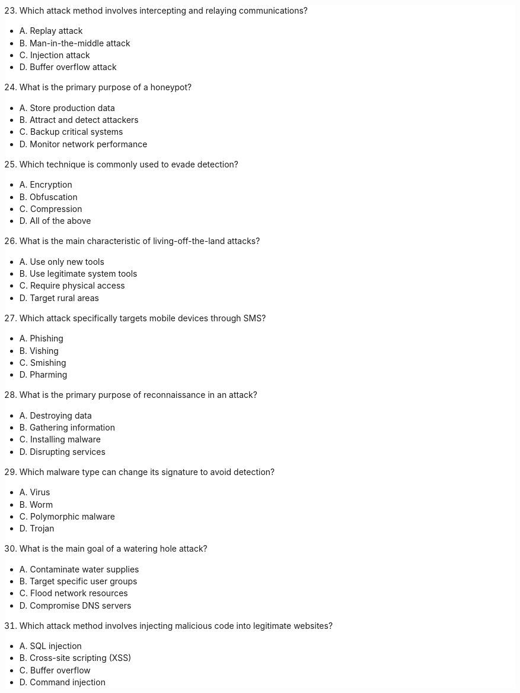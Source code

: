 23. Which attack method involves intercepting and relaying communications?

- A. Replay attack
- B. Man-in-the-middle attack
- C. Injection attack
- D. Buffer overflow attack

24. What is the primary purpose of a honeypot?

- A. Store production data
- B. Attract and detect attackers
- C. Backup critical systems
- D. Monitor network performance

25. Which technique is commonly used to evade detection?

- A. Encryption
- B. Obfuscation
- C. Compression
- D. All of the above

26. What is the main characteristic of living-off-the-land attacks?

- A. Use only new tools
- B. Use legitimate system tools
- C. Require physical access
- D. Target rural areas

27. Which attack specifically targets mobile devices through SMS?

- A. Phishing
- B. Vishing
- C. Smishing
- D. Pharming

28. What is the primary purpose of reconnaissance in an attack?

- A. Destroying data
- B. Gathering information
- C. Installing malware
- D. Disrupting services

29. Which malware type can change its signature to avoid detection?

- A. Virus
- B. Worm
- C. Polymorphic malware
- D. Trojan

30. What is the main goal of a watering hole attack?

- A. Contaminate water supplies
- B. Target specific user groups
- C. Flood network resources
- D. Compromise DNS servers

31. Which attack method involves injecting malicious code into legitimate websites?

- A. SQL injection
- B. Cross-site scripting (XSS)
- C. Buffer overflow
- D. Command injection
